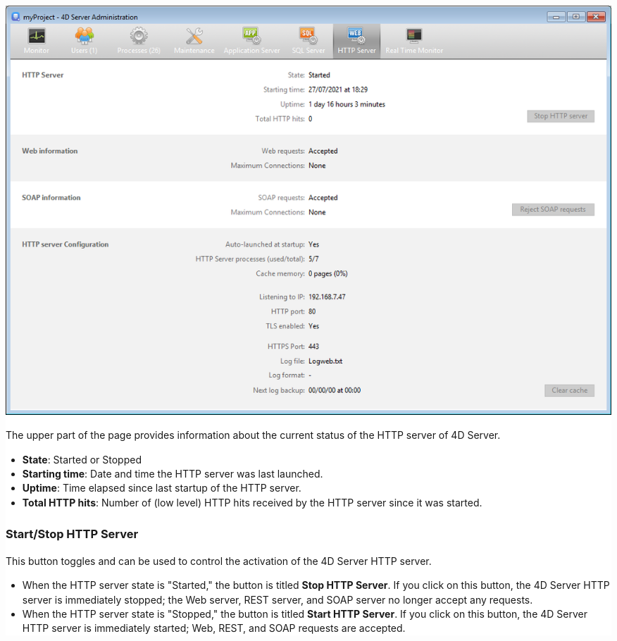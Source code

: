 ![](assets/en/Admin/server-admin-web-page.png)


The upper part of the page provides information about the current status of the HTTP server of 4D Server.

- **State**: Started or Stopped
- **Starting time**: Date and time the HTTP server was last launched.
- **Uptime**: Time elapsed since last startup of the HTTP server.
- **Total HTTP hits**: Number of (low level) HTTP hits received by the HTTP server since it was started.


### Start/Stop HTTP Server

This button toggles and can be used to control the activation of the 4D Server HTTP server.

- When the HTTP server state is "Started," the button is titled **Stop HTTP Server**. If you click on this button, the 4D Server HTTP server is immediately stopped; the Web server, REST server, and SOAP server no longer accept any requests.
- When the HTTP server state is "Stopped," the button is titled **Start HTTP Server**. If you click on this button, the 4D Server HTTP server is immediately started; Web, REST, and SOAP requests are accepted.
